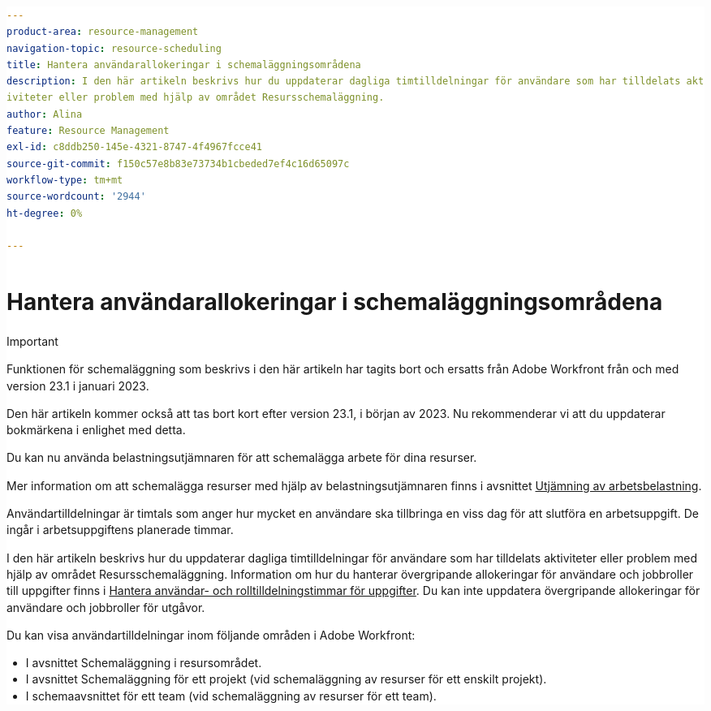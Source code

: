 ```yaml
---
product-area: resource-management
navigation-topic: resource-scheduling
title: Hantera användarallokeringar i schemaläggningsområdena
description: I den här artikeln beskrivs hur du uppdaterar dagliga timtilldelningar för användare som har tilldelats aktiviteter eller problem med hjälp av området Resursschemaläggning.
author: Alina
feature: Resource Management
exl-id: c8ddb250-145e-4321-8747-4f4967fcce41
source-git-commit: f150c57e8b83e73734b1cbeded7ef4c16d65097c
workflow-type: tm+mt
source-wordcount: '2944'
ht-degree: 0%

---
```


# Hantera användarallokeringar i schemaläggningsområdena

>[!IMPORTANT]
>  
><span class="preview">Funktionen för schemaläggning som beskrivs i den här artikeln har tagits bort och ersatts från Adobe Workfront från och med version 23.1 i januari 2023.   </span>
>  
> <span class="preview"> Den här artikeln kommer också att tas bort kort efter version 23.1, i början av 2023. Nu rekommenderar vi att du uppdaterar bokmärkena i enlighet med detta. </span>
> 
><span class="preview"> Du kan nu använda belastningsutjämnaren för att schemalägga arbete för dina resurser. </span>
>  
> <span class="preview">Mer information om att schemalägga resurser med hjälp av belastningsutjämnaren finns i avsnittet [Utjämning av arbetsbelastning](../../resource-mgmt/workload-balancer/workload-balancer.md). </span>



Användartilldelningar är timtals som anger hur mycket en användare ska tillbringa en viss dag för att slutföra en arbetsuppgift. De ingår i arbetsuppgiftens planerade timmar.

I den här artikeln beskrivs hur du uppdaterar dagliga timtilldelningar för användare som har tilldelats aktiviteter eller problem med hjälp av området Resursschemaläggning. Information om hur du hanterar övergripande allokeringar för användare och jobbroller till uppgifter finns i [Hantera användar- och rolltilldelningstimmar för uppgifter](../../manage-work/tasks/assign-tasks/manage-allocation-hours-on-tasks.md). Du kan inte uppdatera övergripande allokeringar för användare och jobbroller för utgåvor.

Du kan visa användartilldelningar inom följande områden i Adobe Workfront:

* I avsnittet Schemaläggning i resursområdet.
* I avsnittet Schemaläggning för ett projekt (vid schemaläggning av resurser för ett enskilt projekt).
* I schemaavsnittet för ett team (vid schemaläggning av resurser för ett team).
